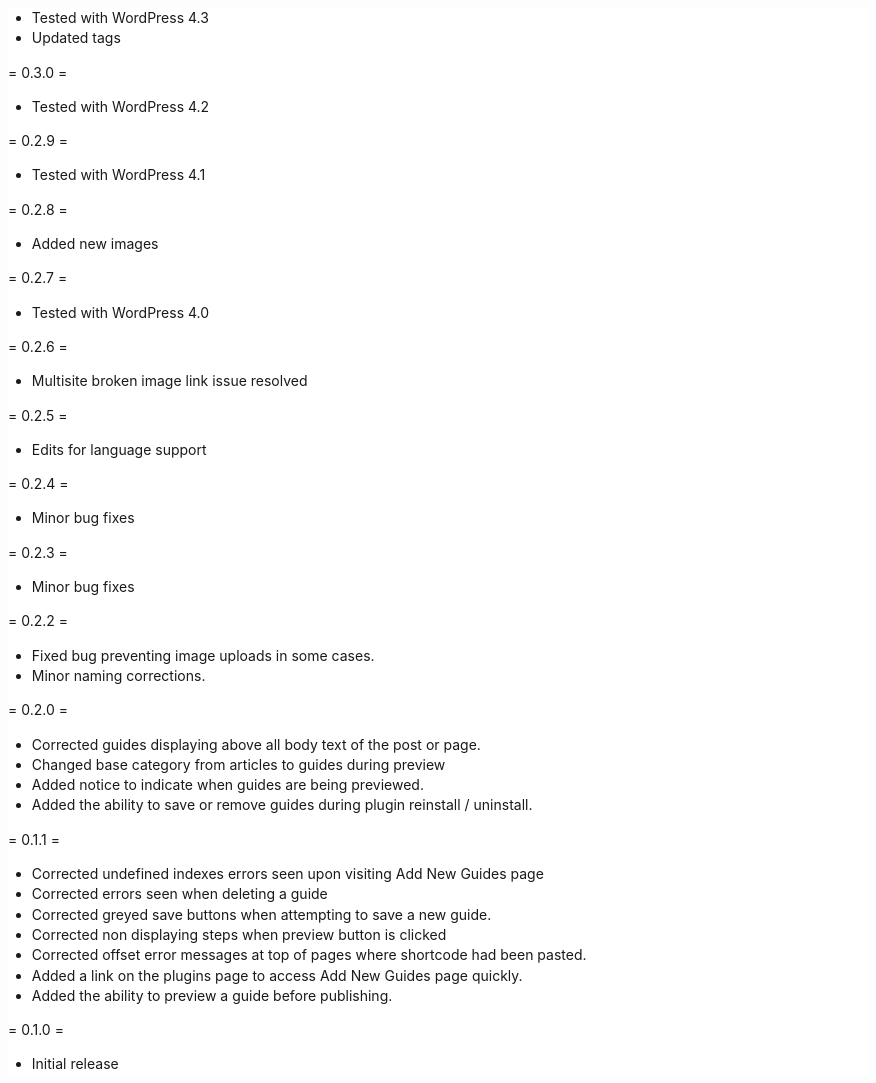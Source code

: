 * Tested with WordPress 4.3
* Updated tags

= 0.3.0 =

* Tested with WordPress 4.2

= 0.2.9 =

* Tested with WordPress 4.1

= 0.2.8 =

* Added new images

= 0.2.7 =

* Tested with WordPress 4.0

= 0.2.6 =

* Multisite broken image link issue resolved

= 0.2.5 =

* Edits for language support

= 0.2.4 =

* Minor bug fixes

= 0.2.3 =

* Minor bug fixes

= 0.2.2 =

* Fixed bug preventing image uploads in some cases.
* Minor naming corrections.

= 0.2.0 =

* Corrected guides displaying above all body text of the post or page.
* Changed base category from articles to guides during preview
* Added notice to indicate when guides are being previewed.
* Added the ability to save or remove guides during plugin reinstall / uninstall.

= 0.1.1 =

* Corrected undefined indexes errors seen upon visiting Add New Guides page
* Corrected errors seen when deleting a guide
* Corrected greyed save buttons when attempting to save a new guide.
* Corrected non displaying steps when preview button is clicked
* Corrected offset error messages at top of pages where shortcode had been pasted.
* Added a link on the plugins page to access Add New Guides page quickly.
* Added the ability to preview a guide before publishing.

= 0.1.0 =

* Initial release
